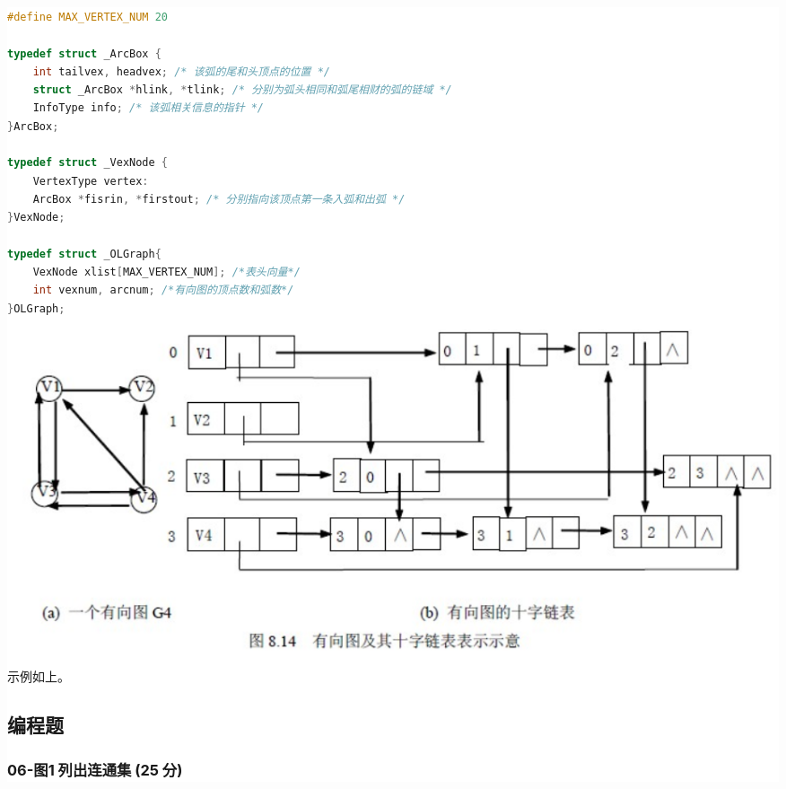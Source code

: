 ```c
#define MAX_VERTEX_NUM 20

typedef struct _ArcBox {
    int tailvex, headvex; /* 该弧的尾和头顶点的位置 */
    struct _ArcBox *hlink, *tlink; /* 分别为弧头相同和弧尾相财的弧的链域 */
    InfoType info; /* 该弧相关信息的指针 */
}ArcBox;

typedef struct _VexNode {
    VertexType vertex:
    ArcBox *fisrin, *firstout; /* 分别指向该顶点第一条入弧和出弧 */
}VexNode;

typedef struct _OLGraph{
    VexNode xlist[MAX_VERTEX_NUM]; /*表头向量*/
    int vexnum, arcnum; /*有向图的顶点数和弧数*/
}OLGraph;
```

![](./images/2021101903.png)

示例如上。

## 编程题

### 06-图1 列出连通集 (25 分)
